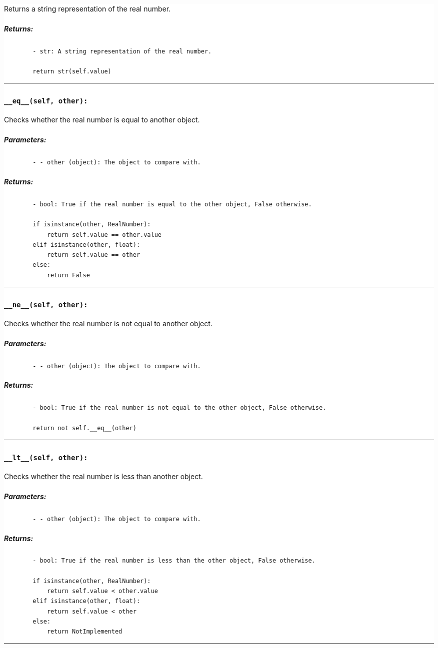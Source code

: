 Returns a string representation of the real number.

##### **Returns:**

            - str: A string representation of the real number.

            return str(self.value)

---
### `__eq__(self, other):`

Checks whether the real number is equal to another object.

##### **Parameters:**

            - - other (object): The object to compare with.

##### **Returns:**

            - bool: True if the real number is equal to the other object, False otherwise.

            if isinstance(other, RealNumber):
                return self.value == other.value
            elif isinstance(other, float):
                return self.value == other
            else:
                return False

---
### `__ne__(self, other):`

Checks whether the real number is not equal to another object.

##### **Parameters:**

            - - other (object): The object to compare with.

##### **Returns:**

            - bool: True if the real number is not equal to the other object, False otherwise.

            return not self.__eq__(other)

---
### `__lt__(self, other):`

Checks whether the real number is less than another object.

##### **Parameters:**

            - - other (object): The object to compare with.

##### **Returns:**

            - bool: True if the real number is less than the other object, False otherwise.

            if isinstance(other, RealNumber):
                return self.value < other.value
            elif isinstance(other, float):
                return self.value < other
            else:
                return NotImplemented

---